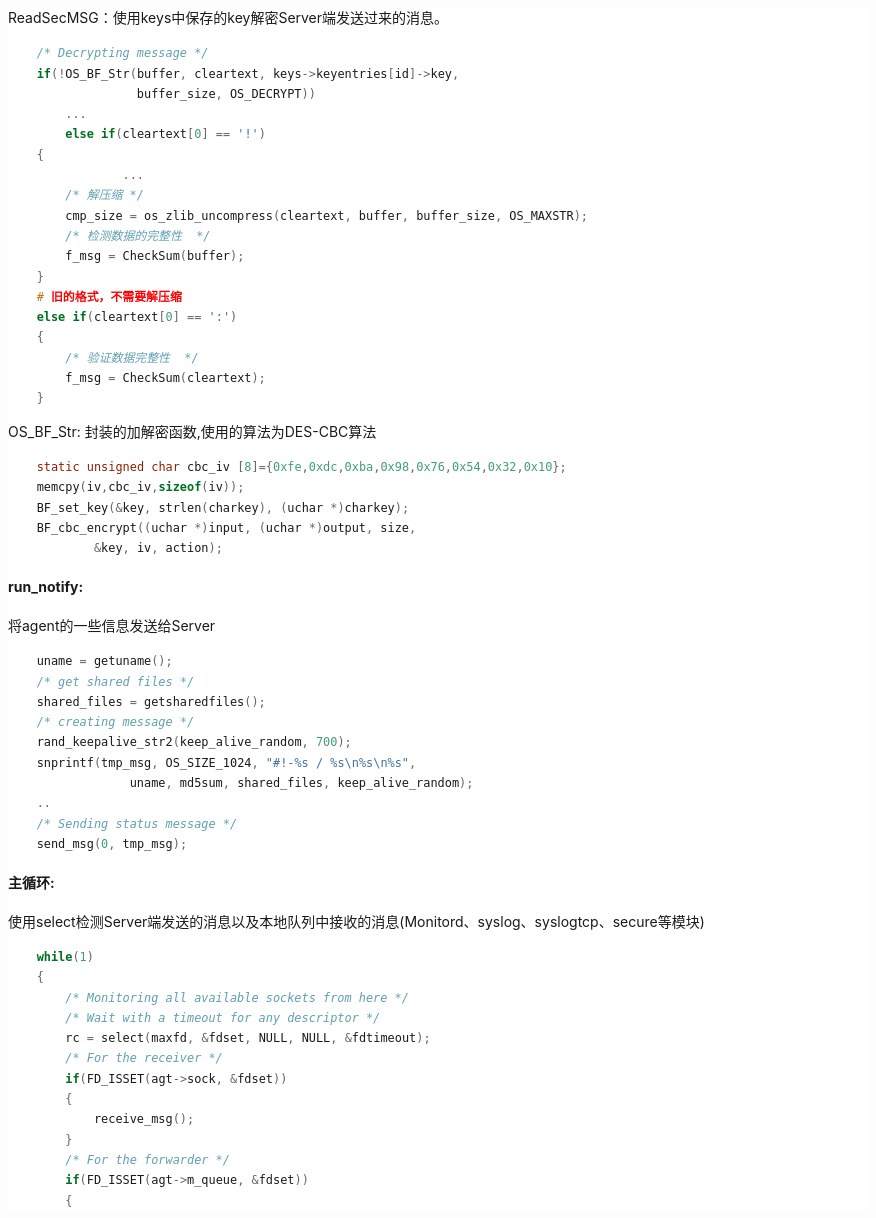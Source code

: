 ReadSecMSG：使用keys中保存的key解密Server端发送过来的消息。

```c
    /* Decrypting message */
    if(!OS_BF_Str(buffer, cleartext, keys->keyentries[id]->key,
                  buffer_size, OS_DECRYPT))
		...
		else if(cleartext[0] == '!')
    {
				...
        /* 解压缩 */
        cmp_size = os_zlib_uncompress(cleartext, buffer, buffer_size, OS_MAXSTR);
        /* 检测数据的完整性  */
        f_msg = CheckSum(buffer);
    }
    # 旧的格式，不需要解压缩
    else if(cleartext[0] == ':')
    {
        /* 验证数据完整性  */
        f_msg = CheckSum(cleartext);
    }
```

OS_BF_Str: 封装的加解密函数,使用的算法为DES-CBC算法

```c
    static unsigned char cbc_iv [8]={0xfe,0xdc,0xba,0x98,0x76,0x54,0x32,0x10};
    memcpy(iv,cbc_iv,sizeof(iv));
    BF_set_key(&key, strlen(charkey), (uchar *)charkey);
    BF_cbc_encrypt((uchar *)input, (uchar *)output, size,
            &key, iv, action);
```

#### run_notify:

将agent的一些信息发送给Server

```c
    uname = getuname();
    /* get shared files */
    shared_files = getsharedfiles();
    /* creating message */
    rand_keepalive_str2(keep_alive_random, 700);
    snprintf(tmp_msg, OS_SIZE_1024, "#!-%s / %s\n%s\n%s",
                 uname, md5sum, shared_files, keep_alive_random);
   	..
    /* Sending status message */
    send_msg(0, tmp_msg);
```

#### 主循环:

使用select检测Server端发送的消息以及本地队列中接收的消息(Monitord、syslog、syslogtcp、secure等模块)

```c
    while(1)
    {
        /* Monitoring all available sockets from here */
        /* Wait with a timeout for any descriptor */
        rc = select(maxfd, &fdset, NULL, NULL, &fdtimeout);
        /* For the receiver */
        if(FD_ISSET(agt->sock, &fdset))
        {
            receive_msg();
        }
        /* For the forwarder */
        if(FD_ISSET(agt->m_queue, &fdset))
        {
```
